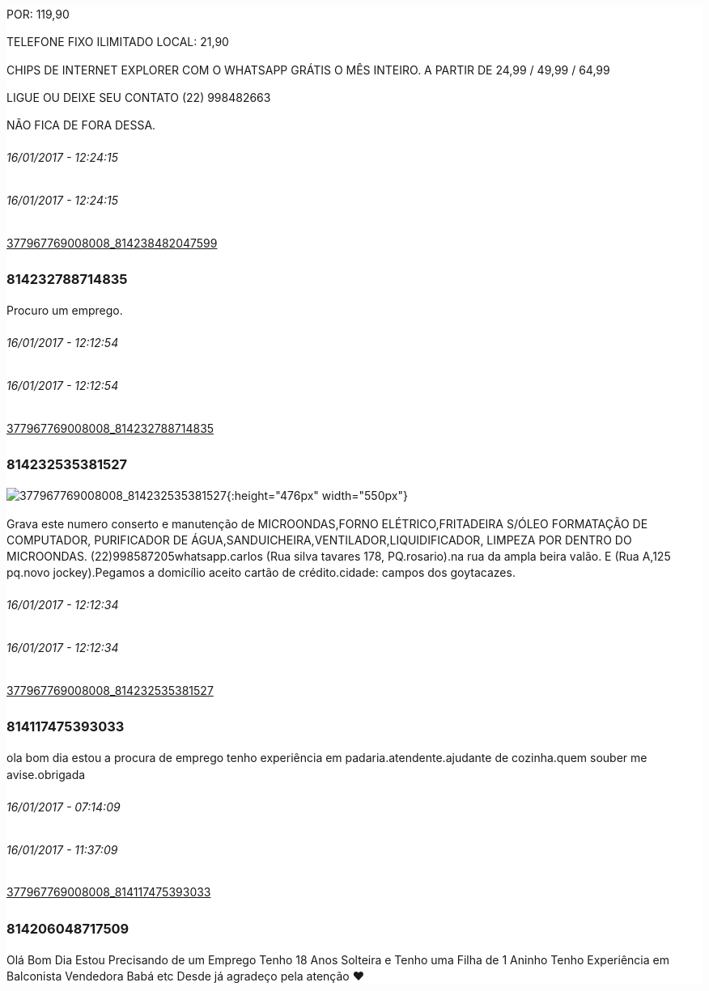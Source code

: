 POR: 119,90

TELEFONE FIXO ILIMITADO LOCAL: 21,90

CHIPS DE INTERNET EXPLORER COM O WHATSAPP GRÁTIS O MÊS INTEIRO. A PARTIR DE 24,99  / 49,99 / 64,99

LIGUE OU DEIXE SEU CONTATO (22) 998482663 

NÃO FICA DE FORA DESSA.

###### 16/01/2017 - 12:24:15

###### 16/01/2017 - 12:24:15
[377967769008008_814238482047599](https://www.facebook.com/377967769008008/posts/814238482047599)


### 814232788714835
Procuro um emprego.

###### 16/01/2017 - 12:12:54

###### 16/01/2017 - 12:12:54
[377967769008008_814232788714835](https://www.facebook.com/377967769008008/posts/814232788714835)


### 814232535381527
![377967769008008_814232535381527](https://scontent.xx.fbcdn.net/v/t1.0-9/15965853_235270973594561_1860948157628073299_n.jpg?oh=aed776e326f696c185ebd59fbed995ef&oe=59078474){:height="476px" width="550px"}

Grava este numero conserto e manutenção de MICROONDAS,FORNO ELÉTRICO,FRITADEIRA S/ÓLEO   FORMATAÇÃO DE COMPUTADOR, PURIFICADOR DE ÁGUA,SANDUICHEIRA,VENTILADOR,LIQUIDIFICADOR, LIMPEZA POR DENTRO DO MICROONDAS.
 (22)998587205whatsapp.carlos  (Rua silva tavares 178, PQ.rosario).na rua da ampla beira valão. E (Rua A,125 pq.novo jockey).Pegamos a domicílio  aceito cartão de crédito.cidade: campos dos goytacazes.

###### 16/01/2017 - 12:12:34

###### 16/01/2017 - 12:12:34
[377967769008008_814232535381527](https://www.facebook.com/377967769008008/posts/814232535381527)


### 814117475393033
ola bom dia estou a procura de emprego tenho experiência em padaria.atendente.ajudante de cozinha.quem souber me avise.obrigada

###### 16/01/2017 - 07:14:09

###### 16/01/2017 - 11:37:09
[377967769008008_814117475393033](https://www.facebook.com/377967769008008/posts/814117475393033)


### 814206048717509
Olá Bom Dia 
Estou Precisando de um Emprego Tenho 18 Anos Solteira e Tenho uma Filha de 1 Aninho 
Tenho Experiência em Balconista Vendedora Babá  etc 
Desde já agradeço pela atenção  ❤
